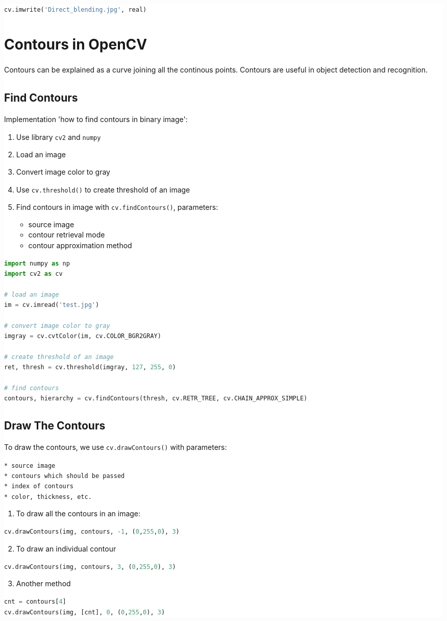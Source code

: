 ```py
cv.imwrite('Direct_blending.jpg', real)
```

# Contours in OpenCV
Contours can be explained as a curve joining all the continous points. Contours are useful in object detection and recognition.

## Find Contours
Implementation 'how to find contours in binary image':
1. Use library `cv2` and `numpy`
2. Load an image
3. Convert image color to gray
4. Use `cv.threshold()` to create threshold of an image
5. Find contours in image with `cv.findContours()`, parameters:

    * source image
    * contour retrieval mode
    * contour approximation method
```py
import numpy as np
import cv2 as cv

# load an image
im = cv.imread('test.jpg')

# convert image color to gray
imgray = cv.cvtColor(im, cv.COLOR_BGR2GRAY)

# create threshold of an image
ret, thresh = cv.threshold(imgray, 127, 255, 0)

# find contours
contours, hierarchy = cv.findContours(thresh, cv.RETR_TREE, cv.CHAIN_APPROX_SIMPLE)
```

## Draw The Contours
To draw the contours, we use `cv.drawContours()` with parameters:
    
    * source image
    * contours which should be passed
    * index of contours
    * color, thickness, etc.
1. To draw all the contours in an image:
```py
cv.drawContours(img, contours, -1, (0,255,0), 3)
```
2. To draw an individual contour
```py
cv.drawContours(img, contours, 3, (0,255,0), 3)
```
3. Another method
```py
cnt = contours[4]
cv.drawContours(img, [cnt], 0, (0,255,0), 3)
```
